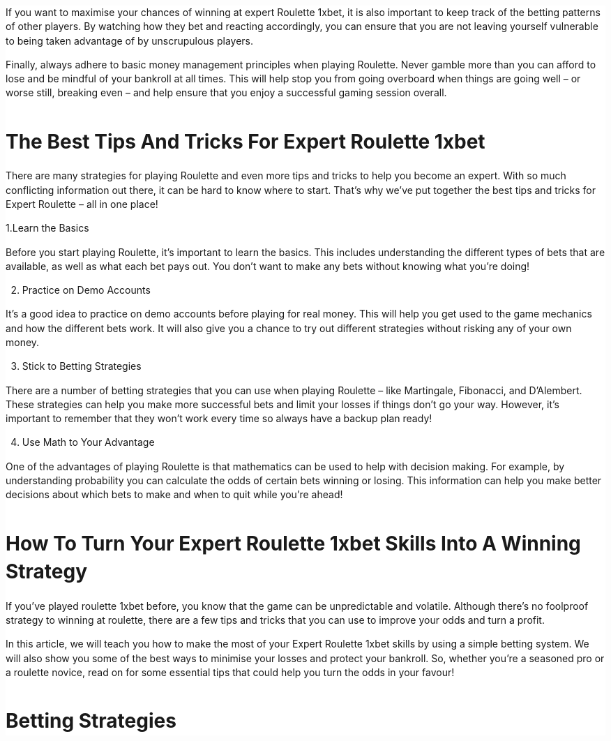 If you want to maximise your chances of winning at expert Roulette 1xbet, it is also important to keep track of the betting patterns of other players. By watching how they bet and reacting accordingly, you can ensure that you are not leaving yourself vulnerable to being taken advantage of by unscrupulous players.

Finally, always adhere to basic money management principles when playing Roulette. Never gamble more than you can afford to lose and be mindful of your bankroll at all times. This will help stop you from going overboard when things are going well – or worse still, breaking even – and help ensure that you enjoy a successful gaming session overall.

#  The Best Tips And Tricks For Expert Roulette 1xbet

There are many strategies for playing Roulette and even more tips and tricks to help you become an expert. With so much conflicting information out there, it can be hard to know where to start. That’s why we’ve put together the best tips and tricks for Expert Roulette – all in one place!

1.Learn the Basics

Before you start playing Roulette, it’s important to learn the basics. This includes understanding the different types of bets that are available, as well as what each bet pays out. You don’t want to make any bets without knowing what you’re doing!

2. Practice on Demo Accounts

It’s a good idea to practice on demo accounts before playing for real money. This will help you get used to the game mechanics and how the different bets work. It will also give you a chance to try out different strategies without risking any of your own money.

3. Stick to Betting Strategies

There are a number of betting strategies that you can use when playing Roulette – like Martingale, Fibonacci, and D’Alembert. These strategies can help you make more successful bets and limit your losses if things don’t go your way. However, it’s important to remember that they won’t work every time so always have a backup plan ready!

4. Use Math to Your Advantage

One of the advantages of playing Roulette is that mathematics can be used to help with decision making. For example, by understanding probability you can calculate the odds of certain bets winning or losing. This information can help you make better decisions about which bets to make and when to quit while you’re ahead!

#  How To Turn Your Expert Roulette 1xbet Skills Into A Winning Strategy 

If you’ve played roulette 1xbet before, you know that the game can be unpredictable and volatile. Although there’s no foolproof strategy to winning at roulette, there are a few tips and tricks that you can use to improve your odds and turn a profit.

In this article, we will teach you how to make the most of your Expert Roulette 1xbet skills by using a simple betting system. We will also show you some of the best ways to minimise your losses and protect your bankroll. So, whether you’re a seasoned pro or a roulette novice, read on for some essential tips that could help you turn the odds in your favour!

# Betting Strategies
